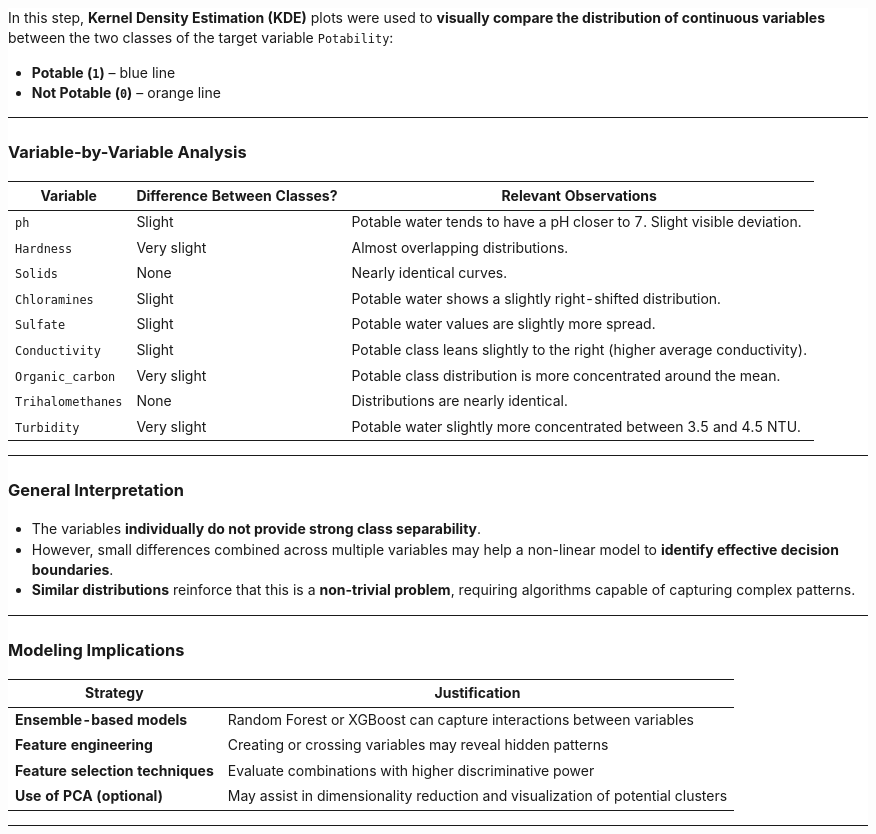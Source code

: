 
In this step, **Kernel Density Estimation (KDE)** plots were used to **visually compare the distribution of continuous variables** between the two classes of the target variable `Potability`:
- **Potable (`1`)** – blue line  
- **Not Potable (`0`)** – orange line  

---

### Variable-by-Variable Analysis

| Variable           | Difference Between Classes? | Relevant Observations                                                          |
|--------------------|-----------------------------|----------------------------------------------------------------------------------|
| `ph`               | Slight                      | Potable water tends to have a pH closer to 7. Slight visible deviation.         |
| `Hardness`         | Very slight                 | Almost overlapping distributions.                                               |
| `Solids`           | None                        | Nearly identical curves.                                                        |
| `Chloramines`      | Slight                      | Potable water shows a slightly right-shifted distribution.                      |
| `Sulfate`          | Slight                      | Potable water values are slightly more spread.                                  |
| `Conductivity`     | Slight                      | Potable class leans slightly to the right (higher average conductivity).        |
| `Organic_carbon`   | Very slight                 | Potable class distribution is more concentrated around the mean.                |
| `Trihalomethanes`  | None                        | Distributions are nearly identical.                                             |
| `Turbidity`        | Very slight                 | Potable water slightly more concentrated between 3.5 and 4.5 NTU.               |

---

### General Interpretation

- The variables **individually do not provide strong class separability**.  
- However, small differences combined across multiple variables may help a non-linear model to **identify effective decision boundaries**.  
- **Similar distributions** reinforce that this is a **non-trivial problem**, requiring algorithms capable of capturing complex patterns.

---

### Modeling Implications

| Strategy                           | Justification                                                                  |
|------------------------------------|---------------------------------------------------------------------------------|
| **Ensemble-based models**          | Random Forest or XGBoost can capture interactions between variables             |
| **Feature engineering**            | Creating or crossing variables may reveal hidden patterns                       |
| **Feature selection techniques**   | Evaluate combinations with higher discriminative power                          |
| **Use of PCA (optional)**          | May assist in dimensionality reduction and visualization of potential clusters  |

---
